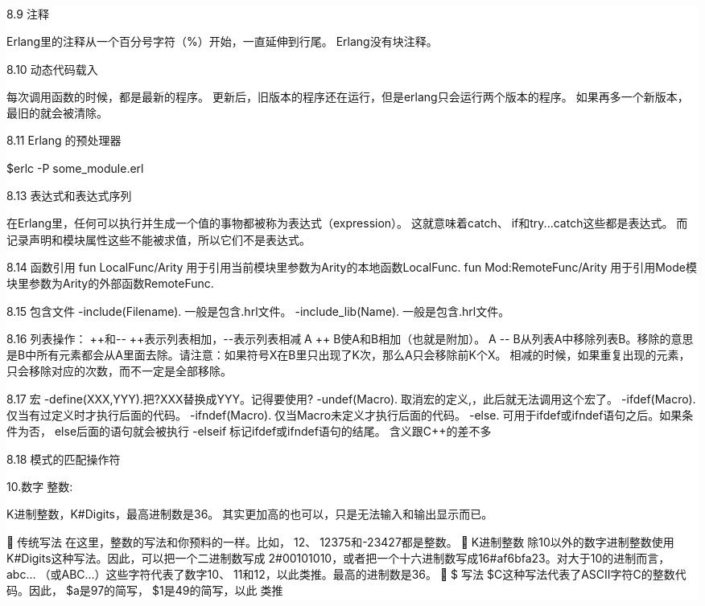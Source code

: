 8.9 注释

Erlang里的注释从一个百分号字符（%）开始，一直延伸到行尾。 Erlang没有块注释。

8.10 动态代码载入

每次调用函数的时候，都是最新的程序。
更新后，旧版本的程序还在运行，但是erlang只会运行两个版本的程序。
如果再多一个新版本，最旧的就会被清除。

8.11 Erlang 的预处理器

$erlc -P some_module.erl

8.13 表达式和表达式序列

在Erlang里，任何可以执行并生成一个值的事物都被称为表达式（expression）。
这就意味着catch、 if和try...catch这些都是表达式。
而记录声明和模块属性这些不能被求值，所以它们不是表达式。

8.14 函数引用
fun LocalFunc/Arity
用于引用当前模块里参数为Arity的本地函数LocalFunc.
fun Mod:RemoteFunc/Arity
用于引用Mode模块里参数为Arity的外部函数RemoteFunc.


8.15 包含文件
-include(Filename). 一般是包含.hrl文件。
-include_lib(Name).	一般是包含.hrl文件。

8.16 列表操作： ++和--
++表示列表相加，--表示列表相减
A ++ B使A和B相加（也就是附加）。
A -- B从列表A中移除列表B。移除的意思是B中所有元素都会从A里面去除。请注意：如果符号X在B里只出现了K次，那么A只会移除前K个X。
相减的时候，如果重复出现的元素，只会移除对应的次数，而不一定是全部移除。

8.17 宏
-define(XXX,YYY).把?XXX替换成YYY。记得要使用? 
-undef(Macro). 取消宏的定义,，此后就无法调用这个宏了。
-ifdef(Macro). 仅当有过定义时才执行后面的代码。
-ifndef(Macro). 仅当Macro未定义才执行后面的代码。
-else. 可用于ifdef或ifndef语句之后。如果条件为否， else后面的语句就会被执行
-elseif 标记ifdef或ifndef语句的结尾。
含义跟C++的差不多

8.18 模式的匹配操作符

10.数字
整数:

K进制整数，K#Digits，最高进制数是36。
其实更加高的也可以，只是无法输入和输出显示而已。

 传统写法
在这里，整数的写法和你预料的一样。比如， 12、 12375和-23427都是整数。
 K进制整数
除10以外的数字进制整数使用K#Digits这种写法。因此，可以把一个二进制数写成
2#00101010，或者把一个十六进制数写成16#af6bfa23。对大于10的进制而言， abc...
（或ABC...）这些字符代表了数字10、 11和12，以此类推。最高的进制数是36。
 $ 写法
$C这种写法代表了ASCII字符C的整数代码。因此， $a是97的简写， $1是49的简写，以此
类推
